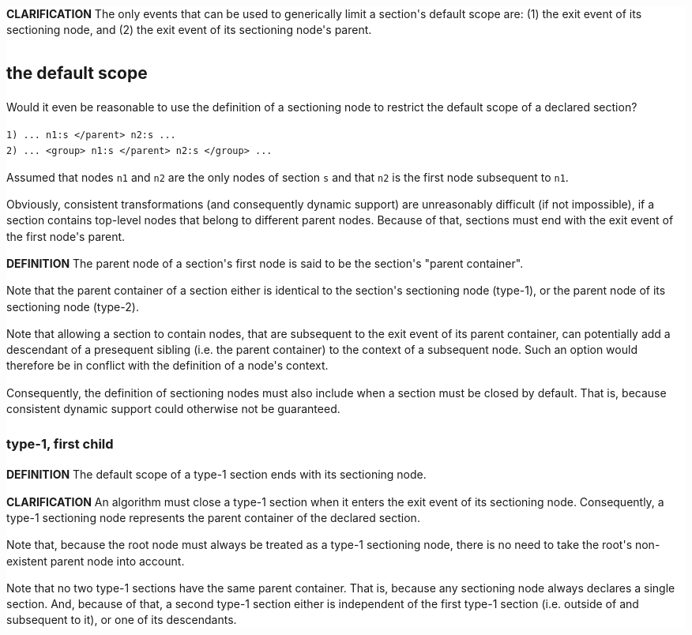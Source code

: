 **CLARIFICATION**
The only events that can be used to generically limit a section's default
scope are: (1) the exit event of its sectioning node, and (2) the exit
event of its sectioning node's parent.


## the default scope

Would it even be reasonable to use the definition of a sectioning node to
restrict the default scope of a declared section?

```
1) ... n1:s </parent> n2:s ...
2) ... <group> n1:s </parent> n2:s </group> ...
```

Assumed that nodes `n1` and `n2` are the only nodes of section `s` and that
`n2` is the first node subsequent to `n1`.

Obviously, consistent transformations (and consequently dynamic support) are
unreasonably difficult (if not impossible), if a section contains top-level
nodes that belong to different parent nodes. Because of that, sections must
end with the exit event of the first node's parent.

**DEFINITION**
The parent node of a section's first node
is said to be the section's "parent container".

Note that the parent container of a section either is identical to the section's
sectioning node (type-1), or the parent node of its sectioning node (type-2).

Note that allowing a section to contain nodes, that are subsequent to the exit
event of its parent container, can potentially add a descendant of a presequent
sibling (i.e. the parent container) to the context of a subsequent node. Such
an option would therefore be in conflict with the definition of a node's
context.

Consequently, the definition of sectioning nodes must also include when
a section must be closed by default. That is, because consistent dynamic
support could otherwise not be guaranteed.

### type-1, first child

**DEFINITION**
The default scope of a type-1 section
ends with its sectioning node.

**CLARIFICATION**
An algorithm must close a type-1 section when it enters the exit event of its
sectioning node. Consequently, a type-1 sectioning node represents the parent
container of the declared section.

Note that, because the root node must always be treated as a type-1 sectioning
node, there is no need to take the root's non-existent parent node into account.

Note that no two type-1 sections have the same parent container. That is,
because any sectioning node always declares a single section. And, because of
that, a second type-1 section either is independent of the first type-1 section
(i.e. outside of and subsequent to it), or one of its descendants.
